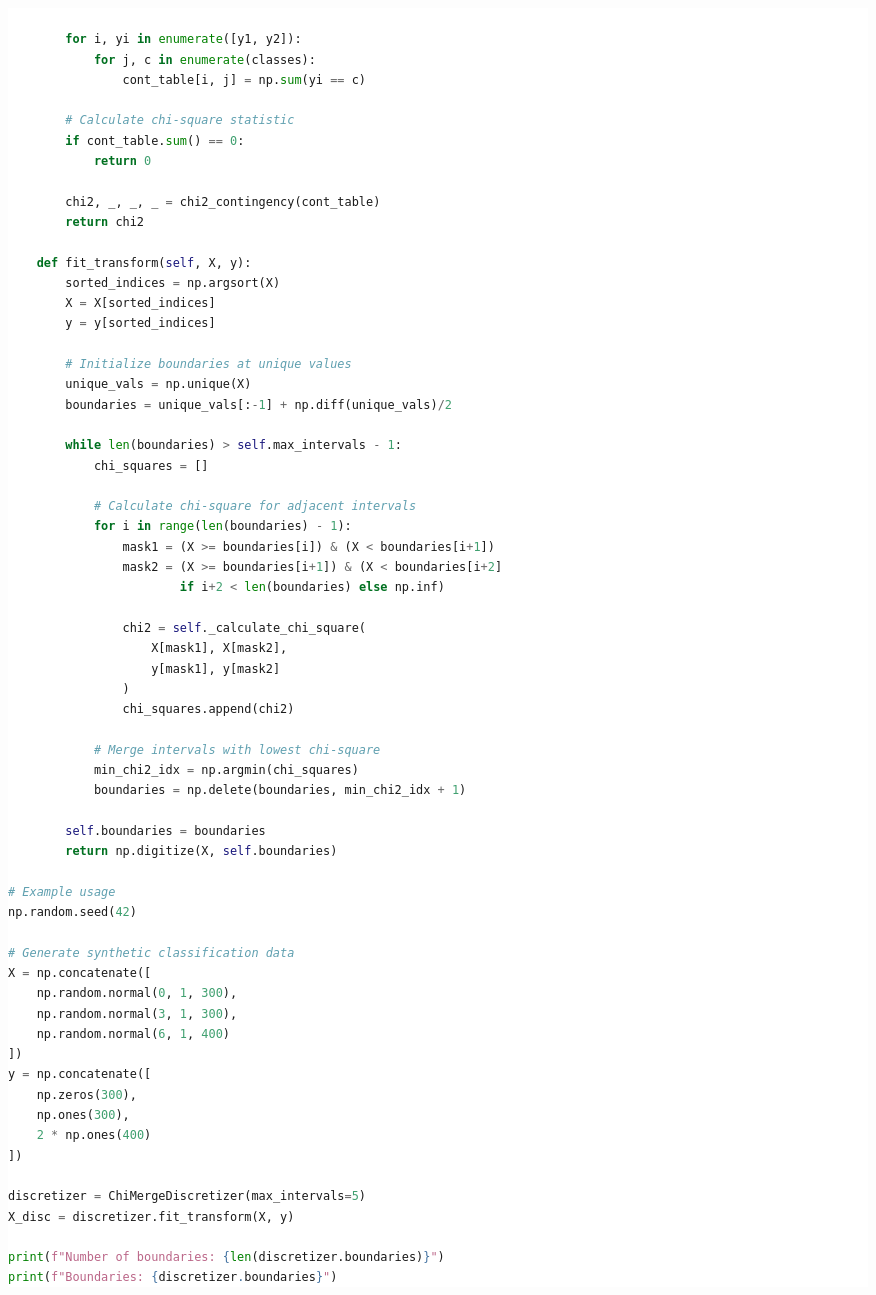 ```python
        
        for i, yi in enumerate([y1, y2]):
            for j, c in enumerate(classes):
                cont_table[i, j] = np.sum(yi == c)
                
        # Calculate chi-square statistic
        if cont_table.sum() == 0:
            return 0
        
        chi2, _, _, _ = chi2_contingency(cont_table)
        return chi2
    
    def fit_transform(self, X, y):
        sorted_indices = np.argsort(X)
        X = X[sorted_indices]
        y = y[sorted_indices]
        
        # Initialize boundaries at unique values
        unique_vals = np.unique(X)
        boundaries = unique_vals[:-1] + np.diff(unique_vals)/2
        
        while len(boundaries) > self.max_intervals - 1:
            chi_squares = []
            
            # Calculate chi-square for adjacent intervals
            for i in range(len(boundaries) - 1):
                mask1 = (X >= boundaries[i]) & (X < boundaries[i+1])
                mask2 = (X >= boundaries[i+1]) & (X < boundaries[i+2] 
                        if i+2 < len(boundaries) else np.inf)
                
                chi2 = self._calculate_chi_square(
                    X[mask1], X[mask2],
                    y[mask1], y[mask2]
                )
                chi_squares.append(chi2)
            
            # Merge intervals with lowest chi-square
            min_chi2_idx = np.argmin(chi_squares)
            boundaries = np.delete(boundaries, min_chi2_idx + 1)
        
        self.boundaries = boundaries
        return np.digitize(X, self.boundaries)

# Example usage
np.random.seed(42)

# Generate synthetic classification data
X = np.concatenate([
    np.random.normal(0, 1, 300),
    np.random.normal(3, 1, 300),
    np.random.normal(6, 1, 400)
])
y = np.concatenate([
    np.zeros(300),
    np.ones(300),
    2 * np.ones(400)
])

discretizer = ChiMergeDiscretizer(max_intervals=5)
X_disc = discretizer.fit_transform(X, y)

print(f"Number of boundaries: {len(discretizer.boundaries)}")
print(f"Boundaries: {discretizer.boundaries}")
```